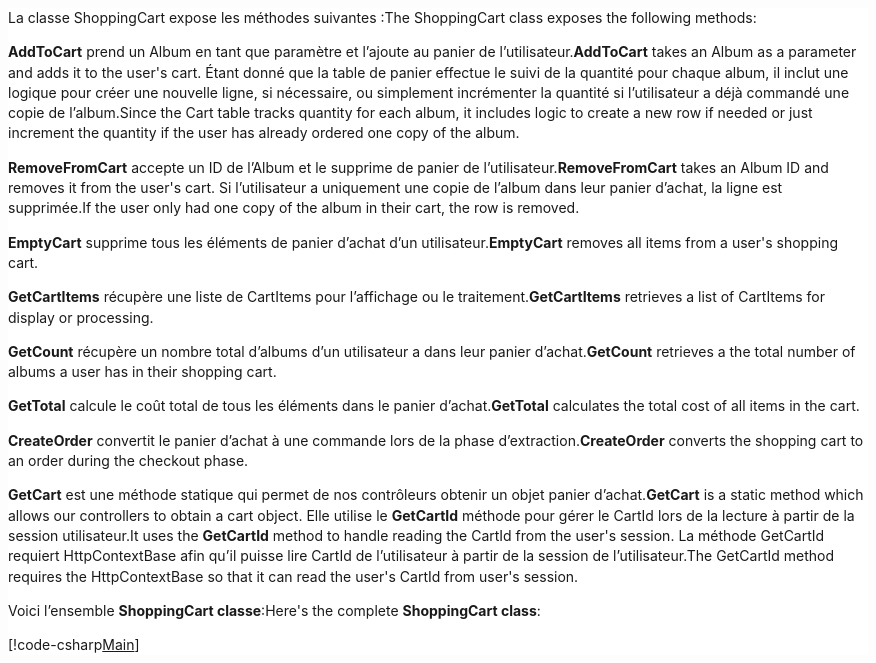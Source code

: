<span data-ttu-id="286ad-133">La classe ShoppingCart expose les méthodes suivantes :</span><span class="sxs-lookup"><span data-stu-id="286ad-133">The ShoppingCart class exposes the following methods:</span></span>

<span data-ttu-id="286ad-134">**AddToCart** prend un Album en tant que paramètre et l’ajoute au panier de l’utilisateur.</span><span class="sxs-lookup"><span data-stu-id="286ad-134">**AddToCart** takes an Album as a parameter and adds it to the user's cart.</span></span> <span data-ttu-id="286ad-135">Étant donné que la table de panier effectue le suivi de la quantité pour chaque album, il inclut une logique pour créer une nouvelle ligne, si nécessaire, ou simplement incrémenter la quantité si l’utilisateur a déjà commandé une copie de l’album.</span><span class="sxs-lookup"><span data-stu-id="286ad-135">Since the Cart table tracks quantity for each album, it includes logic to create a new row if needed or just increment the quantity if the user has already ordered one copy of the album.</span></span>

<span data-ttu-id="286ad-136">**RemoveFromCart** accepte un ID de l’Album et le supprime de panier de l’utilisateur.</span><span class="sxs-lookup"><span data-stu-id="286ad-136">**RemoveFromCart** takes an Album ID and removes it from the user's cart.</span></span> <span data-ttu-id="286ad-137">Si l’utilisateur a uniquement une copie de l’album dans leur panier d’achat, la ligne est supprimée.</span><span class="sxs-lookup"><span data-stu-id="286ad-137">If the user only had one copy of the album in their cart, the row is removed.</span></span>

<span data-ttu-id="286ad-138">**EmptyCart** supprime tous les éléments de panier d’achat d’un utilisateur.</span><span class="sxs-lookup"><span data-stu-id="286ad-138">**EmptyCart** removes all items from a user's shopping cart.</span></span>

<span data-ttu-id="286ad-139">**GetCartItems** récupère une liste de CartItems pour l’affichage ou le traitement.</span><span class="sxs-lookup"><span data-stu-id="286ad-139">**GetCartItems** retrieves a list of CartItems for display or processing.</span></span>

<span data-ttu-id="286ad-140">**GetCount** récupère un nombre total d’albums d’un utilisateur a dans leur panier d’achat.</span><span class="sxs-lookup"><span data-stu-id="286ad-140">**GetCount** retrieves a the total number of albums a user has in their shopping cart.</span></span>

<span data-ttu-id="286ad-141">**GetTotal** calcule le coût total de tous les éléments dans le panier d’achat.</span><span class="sxs-lookup"><span data-stu-id="286ad-141">**GetTotal** calculates the total cost of all items in the cart.</span></span>

<span data-ttu-id="286ad-142">**CreateOrder** convertit le panier d’achat à une commande lors de la phase d’extraction.</span><span class="sxs-lookup"><span data-stu-id="286ad-142">**CreateOrder** converts the shopping cart to an order during the checkout phase.</span></span>

<span data-ttu-id="286ad-143">**GetCart** est une méthode statique qui permet de nos contrôleurs obtenir un objet panier d’achat.</span><span class="sxs-lookup"><span data-stu-id="286ad-143">**GetCart** is a static method which allows our controllers to obtain a cart object.</span></span> <span data-ttu-id="286ad-144">Elle utilise le **GetCartId** méthode pour gérer le CartId lors de la lecture à partir de la session utilisateur.</span><span class="sxs-lookup"><span data-stu-id="286ad-144">It uses the **GetCartId** method to handle reading the CartId from the user's session.</span></span> <span data-ttu-id="286ad-145">La méthode GetCartId requiert HttpContextBase afin qu’il puisse lire CartId de l’utilisateur à partir de la session de l’utilisateur.</span><span class="sxs-lookup"><span data-stu-id="286ad-145">The GetCartId method requires the HttpContextBase so that it can read the user's CartId from user's session.</span></span>

<span data-ttu-id="286ad-146">Voici l’ensemble **ShoppingCart classe**:</span><span class="sxs-lookup"><span data-stu-id="286ad-146">Here's the complete **ShoppingCart class**:</span></span>

[!code-csharp[Main](mvc-music-store-part-8/samples/sample5.cs)]
